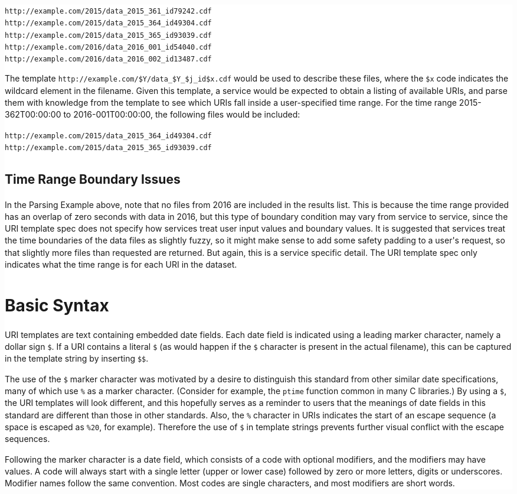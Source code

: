     http://example.com/2015/data_2015_361_id79242.cdf
    http://example.com/2015/data_2015_364_id49304.cdf
    http://example.com/2015/data_2015_365_id93039.cdf
    http://example.com/2016/data_2016_001_id54040.cdf
    http://example.com/2016/data_2016_002_id13487.cdf

The template `http://example.com/$Y/data_$Y_$j_id$x.cdf` would be used
to describe these files, where the `$x` code indicates the wildcard
element in the filename. Given this template, a service would be
expected to obtain a listing of available URIs, and parse them with
knowledge from the template to see which URIs fall inside a
user-specified time range. For the time range 2015-362T00:00:00 to
2016-001T00:00:00, the following files would be included:

    http://example.com/2015/data_2015_364_id49304.cdf
    http://example.com/2015/data_2015_365_id93039.cdf

Time Range Boundary Issues
--------------------------

In the Parsing Example above, note that no files from 2016 are included
in the results list. This is because the time range provided has an
overlap of zero seconds with data in 2016, but this type of boundary
condition may vary from service to service, since the URI template spec
does not specify how services treat user input values and boundary
values. It is suggested that services treat the time boundaries of the
data files as slightly fuzzy, so it might make sense to add some safety
padding to a user's request, so that slightly more files than requested
are returned. But again, this is a service specific detail. The URI
template spec only indicates what the time range is for each URI in the
dataset.

Basic Syntax
============

URI templates are text containing embedded date fields. Each date field
is indicated using a leading marker character, namely a dollar sign `$`.
If a URI contains a literal `$` (as would happen if the `$` character is
present in the actual filename), this can be captured in the template
string by inserting `$$`.

The use of the `$` marker character was motivated by a desire to
distinguish this standard from other similar date specifications, many
of which use `%` as a marker character. (Consider for example, the
`ptime` function common in many C libraries.) By using a `$`, the URI
templates will look different, and this hopefully serves as a reminder
to users that the meanings of date fields in this standard are different
than those in other standards. Also, the `%` character in URIs indicates
the start of an escape sequence (a space is escaped as `%20`, for
example). Therefore the use of `$` in template strings prevents further
visual conflict with the escape sequences.

Following the marker character is a date field, which consists of a code
with optional modifiers, and the modifiers may have values. A code will
always start with a single letter (upper or lower case) followed by zero
or more letters, digits or underscores. Modifier names follow the same
convention. Most codes are single characters, and most modifiers are
short words.
